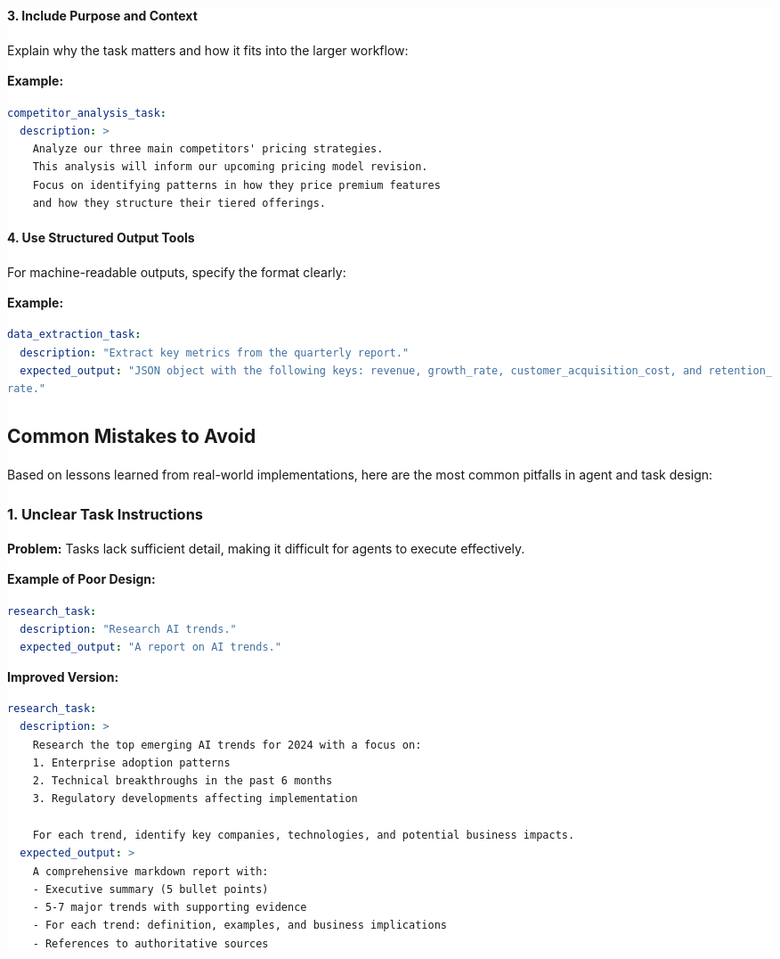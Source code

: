#### 3. Include Purpose and Context

Explain why the task matters and how it fits into the larger workflow:

**Example:**

```yaml
competitor_analysis_task:
  description: >
    Analyze our three main competitors' pricing strategies.
    This analysis will inform our upcoming pricing model revision.
    Focus on identifying patterns in how they price premium features
    and how they structure their tiered offerings.
```

#### 4. Use Structured Output Tools

For machine-readable outputs, specify the format clearly:

**Example:**

```yaml
data_extraction_task:
  description: "Extract key metrics from the quarterly report."
  expected_output: "JSON object with the following keys: revenue, growth_rate, customer_acquisition_cost, and retention_rate."
```

## Common Mistakes to Avoid

Based on lessons learned from real-world implementations, here are the most common pitfalls in agent and task design:

### 1. Unclear Task Instructions

**Problem:** Tasks lack sufficient detail, making it difficult for agents to execute effectively.

**Example of Poor Design:**

```yaml
research_task:
  description: "Research AI trends."
  expected_output: "A report on AI trends."
```

**Improved Version:**

```yaml
research_task:
  description: >
    Research the top emerging AI trends for 2024 with a focus on:
    1. Enterprise adoption patterns
    2. Technical breakthroughs in the past 6 months
    3. Regulatory developments affecting implementation

    For each trend, identify key companies, technologies, and potential business impacts.
  expected_output: >
    A comprehensive markdown report with:
    - Executive summary (5 bullet points)
    - 5-7 major trends with supporting evidence
    - For each trend: definition, examples, and business implications
    - References to authoritative sources
```
